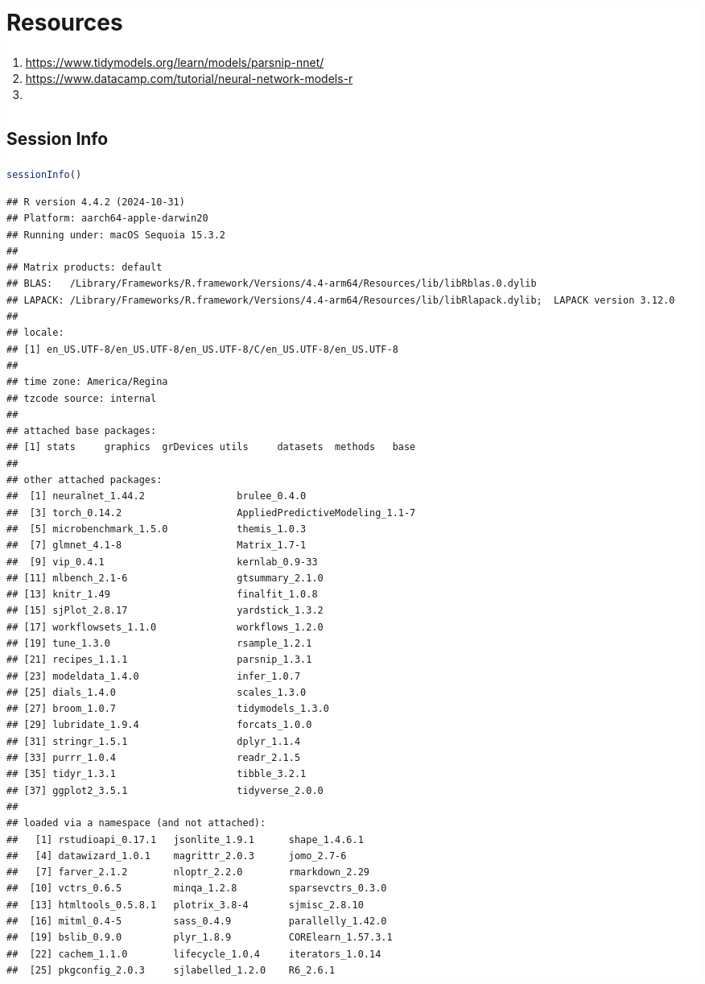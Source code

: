 
# Resources

1. https://www.tidymodels.org/learn/models/parsnip-nnet/
2. https://www.datacamp.com/tutorial/neural-network-models-r
3. 


## Session Info


``` r
sessionInfo()
```

```
## R version 4.4.2 (2024-10-31)
## Platform: aarch64-apple-darwin20
## Running under: macOS Sequoia 15.3.2
## 
## Matrix products: default
## BLAS:   /Library/Frameworks/R.framework/Versions/4.4-arm64/Resources/lib/libRblas.0.dylib 
## LAPACK: /Library/Frameworks/R.framework/Versions/4.4-arm64/Resources/lib/libRlapack.dylib;  LAPACK version 3.12.0
## 
## locale:
## [1] en_US.UTF-8/en_US.UTF-8/en_US.UTF-8/C/en_US.UTF-8/en_US.UTF-8
## 
## time zone: America/Regina
## tzcode source: internal
## 
## attached base packages:
## [1] stats     graphics  grDevices utils     datasets  methods   base     
## 
## other attached packages:
##  [1] neuralnet_1.44.2                brulee_0.4.0                   
##  [3] torch_0.14.2                    AppliedPredictiveModeling_1.1-7
##  [5] microbenchmark_1.5.0            themis_1.0.3                   
##  [7] glmnet_4.1-8                    Matrix_1.7-1                   
##  [9] vip_0.4.1                       kernlab_0.9-33                 
## [11] mlbench_2.1-6                   gtsummary_2.1.0                
## [13] knitr_1.49                      finalfit_1.0.8                 
## [15] sjPlot_2.8.17                   yardstick_1.3.2                
## [17] workflowsets_1.1.0              workflows_1.2.0                
## [19] tune_1.3.0                      rsample_1.2.1                  
## [21] recipes_1.1.1                   parsnip_1.3.1                  
## [23] modeldata_1.4.0                 infer_1.0.7                    
## [25] dials_1.4.0                     scales_1.3.0                   
## [27] broom_1.0.7                     tidymodels_1.3.0               
## [29] lubridate_1.9.4                 forcats_1.0.0                  
## [31] stringr_1.5.1                   dplyr_1.1.4                    
## [33] purrr_1.0.4                     readr_2.1.5                    
## [35] tidyr_1.3.1                     tibble_3.2.1                   
## [37] ggplot2_3.5.1                   tidyverse_2.0.0                
## 
## loaded via a namespace (and not attached):
##   [1] rstudioapi_0.17.1   jsonlite_1.9.1      shape_1.4.6.1      
##   [4] datawizard_1.0.1    magrittr_2.0.3      jomo_2.7-6         
##   [7] farver_2.1.2        nloptr_2.2.0        rmarkdown_2.29     
##  [10] vctrs_0.6.5         minqa_1.2.8         sparsevctrs_0.3.0  
##  [13] htmltools_0.5.8.1   plotrix_3.8-4       sjmisc_2.8.10      
##  [16] mitml_0.4-5         sass_0.4.9          parallelly_1.42.0  
##  [19] bslib_0.9.0         plyr_1.8.9          CORElearn_1.57.3.1 
##  [22] cachem_1.1.0        lifecycle_1.0.4     iterators_1.0.14   
##  [25] pkgconfig_2.0.3     sjlabelled_1.2.0    R6_2.6.1           
```